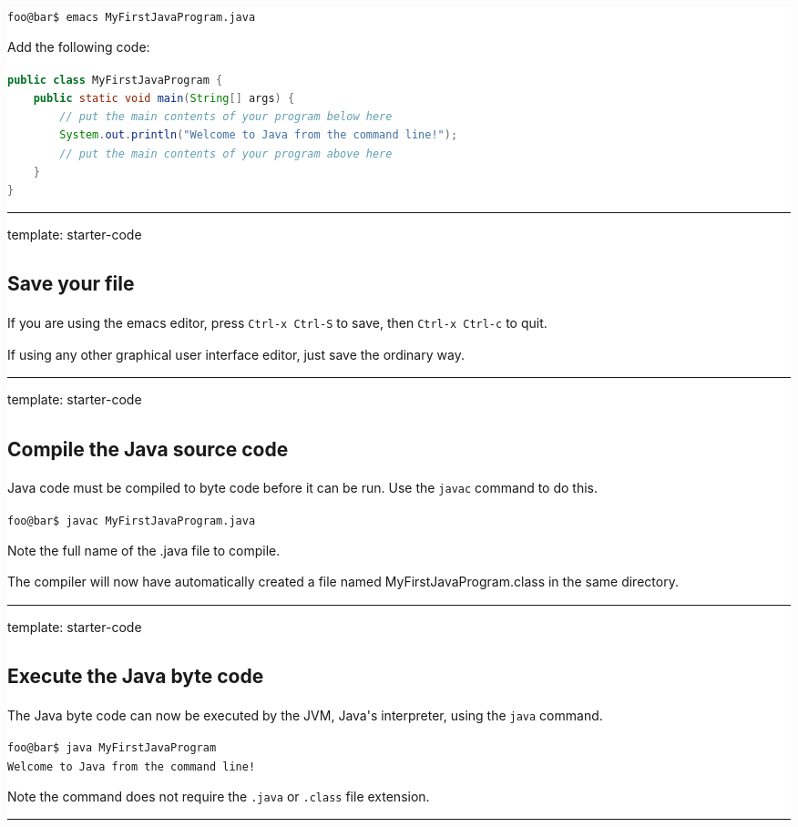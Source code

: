 ```bash
foo@bar$ emacs MyFirstJavaProgram.java
```

Add the following code:

```java
public class MyFirstJavaProgram {
	public static void main(String[] args) {
		// put the main contents of your program below here
		System.out.println("Welcome to Java from the command line!");
		// put the main contents of your program above here
	}
}
```

---

template: starter-code

## Save your file

If you are using the emacs editor, press `Ctrl-x Ctrl-S` to save, then `Ctrl-x Ctrl-c` to quit.

If using any other graphical user interface editor, just save the ordinary way.

---

template: starter-code

## Compile the Java source code

Java code must be compiled to byte code before it can be run. Use the `javac` command to do this.

```bash
foo@bar$ javac MyFirstJavaProgram.java
```

Note the full name of the .java file to compile.

The compiler will now have automatically created a file named MyFirstJavaProgram.class in the same directory.

---

template: starter-code

## Execute the Java byte code

The Java byte code can now be executed by the JVM, Java's interpreter, using the `java` command.

```bash
foo@bar$ java MyFirstJavaProgram
Welcome to Java from the command line!
```

Note the command does not require the `.java` or `.class` file extension.

---